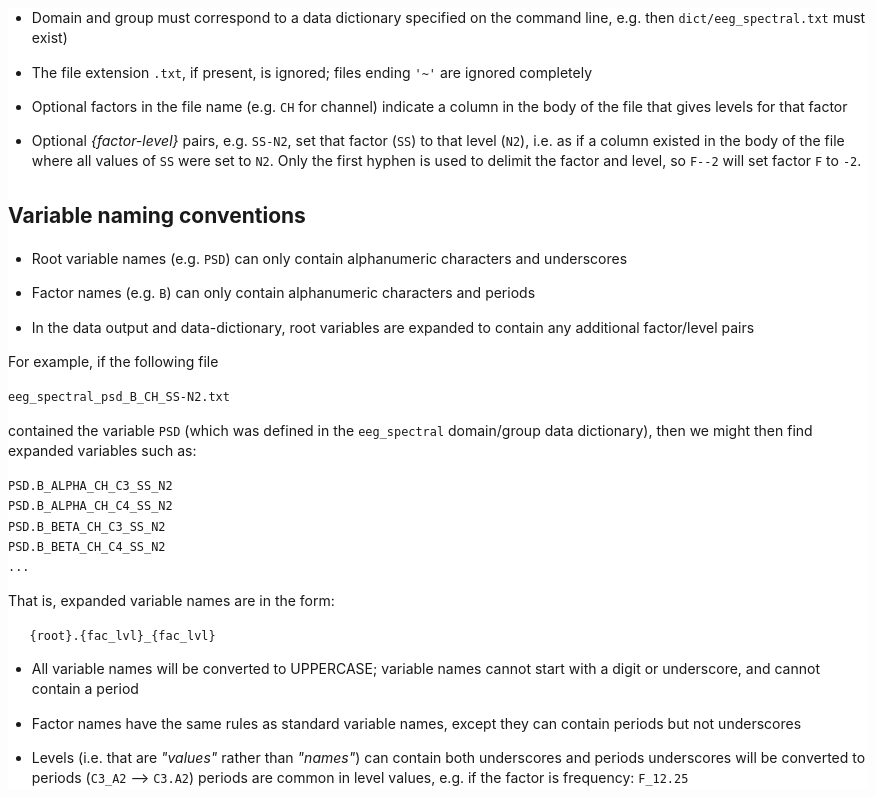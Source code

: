 - Domain and group must correspond to a data dictionary specified on
  the command line, e.g. then `dict/eeg_spectral.txt` must exist)

- The file extension `.txt`, if present, is ignored; files ending `'~'`
  are ignored completely

- Optional factors in the file name (e.g. `CH` for channel) indicate a
  column in the body of the file that gives levels for that factor

- Optional _{factor-level}_ pairs, e.g. `SS-N2`, set that factor
  (`SS`) to that level (`N2`), i.e. as if a column existed in the body
  of the file where all values of `SS` were set to `N2`. Only the first
  hyphen is used to delimit the factor and level, so `F--2` will set
  factor `F` to `-2`.

## Variable naming conventions

- Root variable names (e.g. `PSD`) can only contain alphanumeric characters and underscores

- Factor names (e.g. `B`) can only contain alphanumeric characters and periods

- In the data output and data-dictionary, root variables are expanded
  to contain any additional factor/level pairs

For example, if the following file 

```
eeg_spectral_psd_B_CH_SS-N2.txt
```

contained the variable `PSD` (which was defined in the `eeg_spectral`
domain/group data dictionary), then we might then find expanded
variables such as:

```
PSD.B_ALPHA_CH_C3_SS_N2
PSD.B_ALPHA_CH_C4_SS_N2
PSD.B_BETA_CH_C3_SS_N2
PSD.B_BETA_CH_C4_SS_N2
...
```

That is, expanded variable names are in the form:
```
   {root}.{fac_lvl}_{fac_lvl}
```

- All variable names will be converted to UPPERCASE; variable names
cannot start with a digit or underscore, and cannot contain a period

- Factor names have the same rules as standard variable names, except
they can contain periods but not underscores

- Levels (i.e. that are _"values"_ rather than _"names"_) can contain both
underscores and periods underscores will be converted to periods
(`C3_A2` --> `C3.A2`) periods are common in level values, e.g. if the
factor is frequency: `F_12.25`

